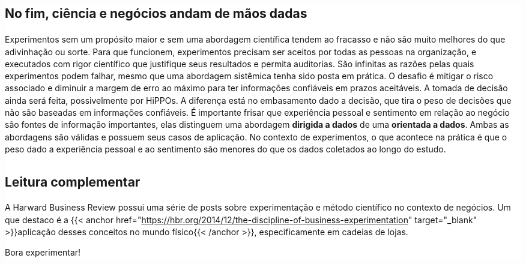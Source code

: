 ## No fim, ciência e negócios andam de mãos dadas

Experimentos sem um propósito maior e sem uma abordagem científica tendem ao fracasso e não são muito melhores do que adivinhação ou sorte. Para que funcionem, experimentos precisam ser aceitos por todas as pessoas na organização, e executados com rigor científico que justifique seus resultados e permita auditorias. São infinitas as razões pelas quais experimentos podem falhar, mesmo que uma abordagem sistêmica tenha sido posta em prática. O desafio é mitigar o risco associado e diminuir a margem de erro ao máximo para ter informações confiáveis em prazos aceitáveis. A tomada de decisão ainda será feita, possivelmente por HiPPOs. A diferença está no embasamento dado a decisão, que tira o peso de decisões que não são baseadas em informações confiáveis. É importante frisar que experiência pessoal e sentimento em relação ao negócio são fontes de informação importantes, elas distinguem uma abordagem **dirigida a dados** de uma **orientada a dados**. Ambas as abordagens são válidas e possuem seus casos de aplicação. No contexto de experimentos, o que acontece na prática é que o peso dado a experiência pessoal e ao sentimento são menores do que os dados coletados ao longo do estudo.

## Leitura complementar

A Harward Business Review possui uma série de posts sobre experimentação e método científico no contexto de negócios. Um que destaco é a {{< anchor href="https://hbr.org/2014/12/the-discipline-of-business-experimentation" target="_blank" >}}aplicação desses conceitos no mundo físico{{< /anchor >}}, especificamente em cadeias de lojas.

Bora experimentar!
